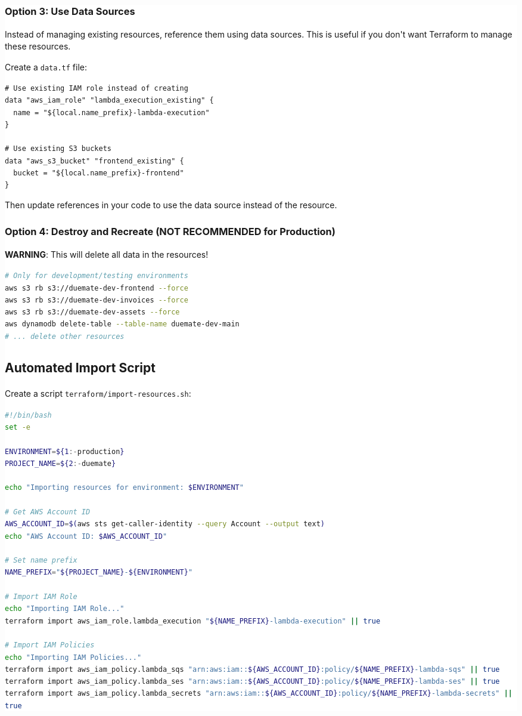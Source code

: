 ### Option 3: Use Data Sources

Instead of managing existing resources, reference them using data sources. This is useful if you don't want Terraform to manage these resources.

Create a `data.tf` file:

```hcl
# Use existing IAM role instead of creating
data "aws_iam_role" "lambda_execution_existing" {
  name = "${local.name_prefix}-lambda-execution"
}

# Use existing S3 buckets
data "aws_s3_bucket" "frontend_existing" {
  bucket = "${local.name_prefix}-frontend"
}
```

Then update references in your code to use the data source instead of the resource.

### Option 4: Destroy and Recreate (NOT RECOMMENDED for Production)

**WARNING**: This will delete all data in the resources!

```bash
# Only for development/testing environments
aws s3 rb s3://duemate-dev-frontend --force
aws s3 rb s3://duemate-dev-invoices --force
aws s3 rb s3://duemate-dev-assets --force
aws dynamodb delete-table --table-name duemate-dev-main
# ... delete other resources
```

## Automated Import Script

Create a script `terraform/import-resources.sh`:

```bash
#!/bin/bash
set -e

ENVIRONMENT=${1:-production}
PROJECT_NAME=${2:-duemate}

echo "Importing resources for environment: $ENVIRONMENT"

# Get AWS Account ID
AWS_ACCOUNT_ID=$(aws sts get-caller-identity --query Account --output text)
echo "AWS Account ID: $AWS_ACCOUNT_ID"

# Set name prefix
NAME_PREFIX="${PROJECT_NAME}-${ENVIRONMENT}"

# Import IAM Role
echo "Importing IAM Role..."
terraform import aws_iam_role.lambda_execution "${NAME_PREFIX}-lambda-execution" || true

# Import IAM Policies
echo "Importing IAM Policies..."
terraform import aws_iam_policy.lambda_sqs "arn:aws:iam::${AWS_ACCOUNT_ID}:policy/${NAME_PREFIX}-lambda-sqs" || true
terraform import aws_iam_policy.lambda_ses "arn:aws:iam::${AWS_ACCOUNT_ID}:policy/${NAME_PREFIX}-lambda-ses" || true
terraform import aws_iam_policy.lambda_secrets "arn:aws:iam::${AWS_ACCOUNT_ID}:policy/${NAME_PREFIX}-lambda-secrets" || true
```